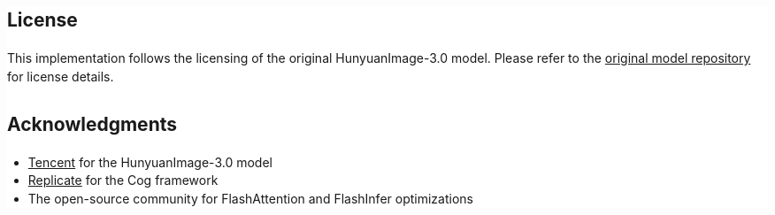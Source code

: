 ## License

This implementation follows the licensing of the original HunyuanImage-3.0 model. Please refer to the [original model repository](https://huggingface.co/tencent/HunyuanImage-3.0) for license details.

## Acknowledgments

- [Tencent](https://github.com/Tencent-Hunyuan) for the HunyuanImage-3.0 model
- [Replicate](https://replicate.com) for the Cog framework
- The open-source community for FlashAttention and FlashInfer optimizations
